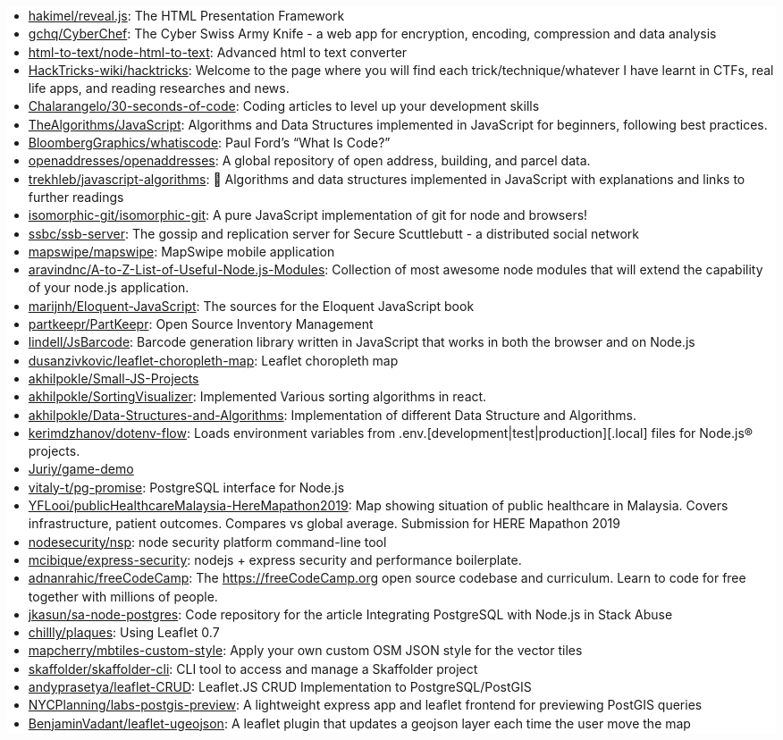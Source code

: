 *   [hakimel/reveal.js](https://github.com/hakimel/reveal.js): The HTML Presentation Framework
*   [gchq/CyberChef](https://github.com/gchq/CyberChef): The Cyber Swiss Army Knife - a web app for encryption, encoding, compression and data analysis
*   [html-to-text/node-html-to-text](https://github.com/html-to-text/node-html-to-text): Advanced html to text converter
*   [HackTricks-wiki/hacktricks](https://github.com/HackTricks-wiki/hacktricks): Welcome to the page where you will find each trick/technique/whatever I have learnt in CTFs, real life apps, and reading researches and news.
*   [Chalarangelo/30-seconds-of-code](https://github.com/Chalarangelo/30-seconds-of-code): Coding articles to level up your development skills
*   [TheAlgorithms/JavaScript](https://github.com/TheAlgorithms/JavaScript): Algorithms and Data Structures implemented in JavaScript for beginners, following best practices.
*   [BloombergGraphics/whatiscode](https://github.com/BloombergGraphics/whatiscode): Paul Ford’s “What Is Code?”
*   [openaddresses/openaddresses](https://github.com/openaddresses/openaddresses): A global repository of open address, building, and parcel data.
*   [trekhleb/javascript-algorithms](https://github.com/trekhleb/javascript-algorithms): 📝 Algorithms and data structures implemented in JavaScript with explanations and links to further readings
*   [isomorphic-git/isomorphic-git](https://github.com/isomorphic-git/isomorphic-git): A pure JavaScript implementation of git for node and browsers!
*   [ssbc/ssb-server](https://github.com/ssbc/ssb-server): The gossip and replication server for Secure Scuttlebutt - a distributed social network
*   [mapswipe/mapswipe](https://github.com/mapswipe/mapswipe): MapSwipe mobile application
*   [aravindnc/A-to-Z-List-of-Useful-Node.js-Modules](https://github.com/aravindnc/A-to-Z-List-of-Useful-Node.js-Modules): Collection of most awesome node modules that will extend the capability of your node.js application.
*   [marijnh/Eloquent-JavaScript](https://github.com/marijnh/Eloquent-JavaScript): The sources for the Eloquent JavaScript book
*   [partkeepr/PartKeepr](https://github.com/partkeepr/PartKeepr): Open Source Inventory Management
*   [lindell/JsBarcode](https://github.com/lindell/JsBarcode): Barcode generation library written in JavaScript that works in both the browser and on Node.js
*   [dusanzivkovic/leaflet-choropleth-map](https://github.com/dusanzivkovic/leaflet-choropleth-map): Leaflet choropleth map
*   [akhilpokle/Small-JS-Projects](https://github.com/akhilpokle/Small-JS-Projects)
*   [akhilpokle/SortingVisualizer](https://github.com/akhilpokle/SortingVisualizer): Implemented Various sorting algorithms in react.
*   [akhilpokle/Data-Structures-and-Algorithms](https://github.com/akhilpokle/Data-Structures-and-Algorithms): Implementation of different Data Structure and Algorithms.
*   [kerimdzhanov/dotenv-flow](https://github.com/kerimdzhanov/dotenv-flow): Loads environment variables from .env.[development|test|production][.local] files for Node.js® projects.
*   [Juriy/game-demo](https://github.com/Juriy/game-demo)
*   [vitaly-t/pg-promise](https://github.com/vitaly-t/pg-promise): PostgreSQL interface for Node.js
*   [YFLooi/publicHealthcareMalaysia-HereMapathon2019](https://github.com/YFLooi/publicHealthcareMalaysia-HereMapathon2019): Map showing situation of public healthcare in Malaysia. Covers infrastructure, patient outcomes. Compares vs global average. Submission for HERE Mapathon 2019
*   [nodesecurity/nsp](https://github.com/nodesecurity/nsp): node security platform command-line tool
*   [mcibique/express-security](https://github.com/mcibique/express-security): nodejs + express security and performance boilerplate.
*   [adnanrahic/freeCodeCamp](https://github.com/adnanrahic/freeCodeCamp): The https://freeCodeCamp.org open source codebase and curriculum. Learn to code for free together with millions of people.
*   [jkasun/sa-node-postgres](https://github.com/jkasun/sa-node-postgres): Code repository for the article Integrating PostgreSQL with Node.js in Stack Abuse
*   [chillly/plaques](https://github.com/chillly/plaques): Using Leaflet 0.7
*   [mapcherry/mbtiles-custom-style](https://github.com/mapcherry/mbtiles-custom-style): Apply your own custom OSM JSON style for the vector tiles
*   [skaffolder/skaffolder-cli](https://github.com/skaffolder/skaffolder-cli): CLI tool to access and manage a Skaffolder project
*   [andyprasetya/leaflet-CRUD](https://github.com/andyprasetya/leaflet-CRUD): Leaflet.JS CRUD Implementation to PostgreSQL/PostGIS
*   [NYCPlanning/labs-postgis-preview](https://github.com/NYCPlanning/labs-postgis-preview): A lightweight express app and leaflet frontend for previewing PostGIS queries
*   [BenjaminVadant/leaflet-ugeojson](https://github.com/BenjaminVadant/leaflet-ugeojson): A leaflet plugin that updates a geojson layer each time the user move the map